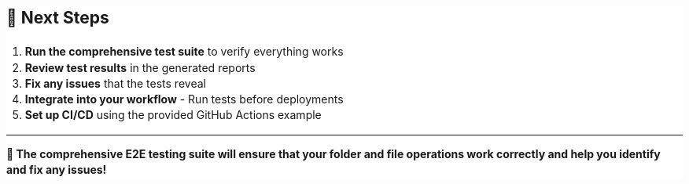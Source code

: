 ## 📝 Next Steps

1. **Run the comprehensive test suite** to verify everything works
2. **Review test results** in the generated reports
3. **Fix any issues** that the tests reveal
4. **Integrate into your workflow** - Run tests before deployments
5. **Set up CI/CD** using the provided GitHub Actions example

---

**🎯 The comprehensive E2E testing suite will ensure that your folder and file operations work correctly and help you identify and fix any issues!**
